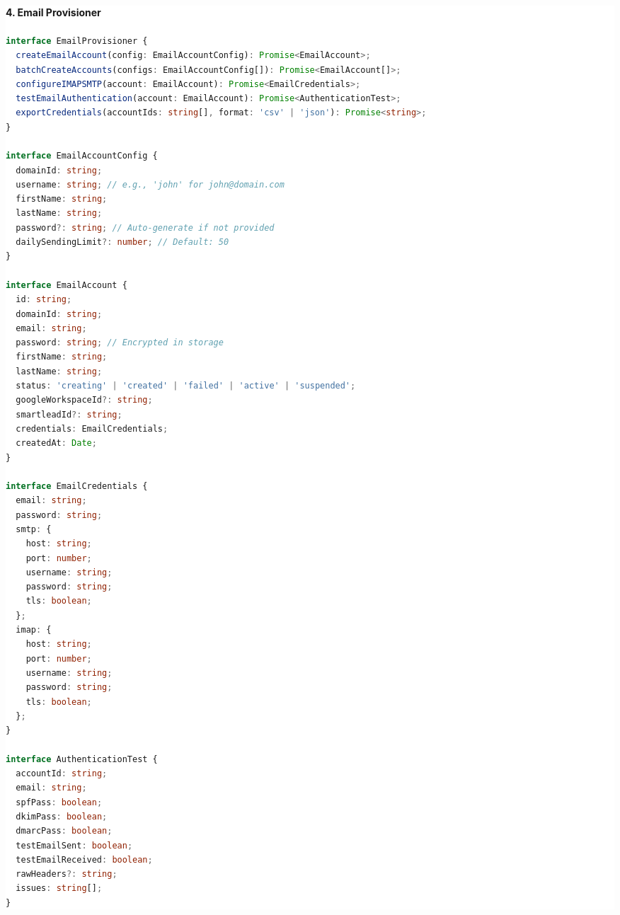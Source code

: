 #### 4. Email Provisioner

```typescript
interface EmailProvisioner {
  createEmailAccount(config: EmailAccountConfig): Promise<EmailAccount>;
  batchCreateAccounts(configs: EmailAccountConfig[]): Promise<EmailAccount[]>;
  configureIMAPSMTP(account: EmailAccount): Promise<EmailCredentials>;
  testEmailAuthentication(account: EmailAccount): Promise<AuthenticationTest>;
  exportCredentials(accountIds: string[], format: 'csv' | 'json'): Promise<string>;
}

interface EmailAccountConfig {
  domainId: string;
  username: string; // e.g., 'john' for john@domain.com
  firstName: string;
  lastName: string;
  password?: string; // Auto-generate if not provided
  dailySendingLimit?: number; // Default: 50
}

interface EmailAccount {
  id: string;
  domainId: string;
  email: string;
  password: string; // Encrypted in storage
  firstName: string;
  lastName: string;
  status: 'creating' | 'created' | 'failed' | 'active' | 'suspended';
  googleWorkspaceId?: string;
  smartleadId?: string;
  credentials: EmailCredentials;
  createdAt: Date;
}

interface EmailCredentials {
  email: string;
  password: string;
  smtp: {
    host: string;
    port: number;
    username: string;
    password: string;
    tls: boolean;
  };
  imap: {
    host: string;
    port: number;
    username: string;
    password: string;
    tls: boolean;
  };
}

interface AuthenticationTest {
  accountId: string;
  email: string;
  spfPass: boolean;
  dkimPass: boolean;
  dmarcPass: boolean;
  testEmailSent: boolean;
  testEmailReceived: boolean;
  rawHeaders?: string;
  issues: string[];
}
```